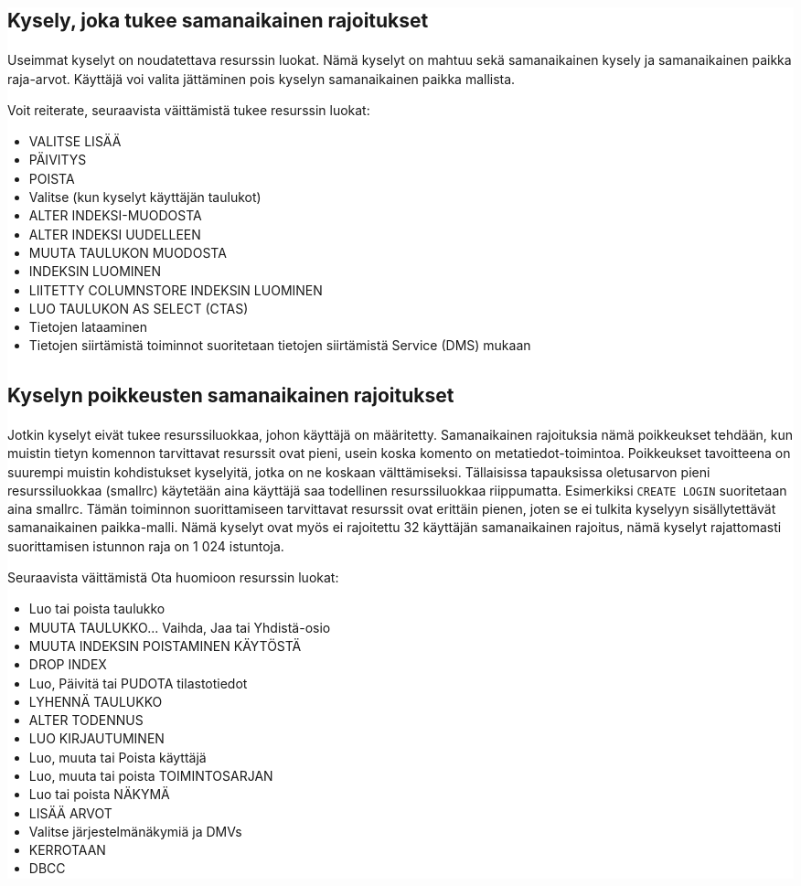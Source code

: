 ## <a name="queries-that-honor-concurrency-limits"></a>Kysely, joka tukee samanaikainen rajoitukset

Useimmat kyselyt on noudatettava resurssin luokat. Nämä kyselyt on mahtuu sekä samanaikainen kysely ja samanaikainen paikka raja-arvot. Käyttäjä voi valita jättäminen pois kyselyn samanaikainen paikka mallista.

Voit reiterate, seuraavista väittämistä tukee resurssin luokat:

- VALITSE LISÄÄ
- PÄIVITYS
- POISTA
- Valitse (kun kyselyt käyttäjän taulukot)
- ALTER INDEKSI-MUODOSTA
- ALTER INDEKSI UUDELLEEN
- MUUTA TAULUKON MUODOSTA
- INDEKSIN LUOMINEN
- LIITETTY COLUMNSTORE INDEKSIN LUOMINEN
- LUO TAULUKON AS SELECT (CTAS)
- Tietojen lataaminen
- Tietojen siirtämistä toiminnot suoritetaan tietojen siirtämistä Service (DMS) mukaan

## <a name="query-exceptions-to-concurrency-limits"></a>Kyselyn poikkeusten samanaikainen rajoitukset

Jotkin kyselyt eivät tukee resurssiluokkaa, johon käyttäjä on määritetty. Samanaikainen rajoituksia nämä poikkeukset tehdään, kun muistin tietyn komennon tarvittavat resurssit ovat pieni, usein koska komento on metatiedot-toimintoa. Poikkeukset tavoitteena on suurempi muistin kohdistukset kyselyitä, jotka on ne koskaan välttämiseksi. Tällaisissa tapauksissa oletusarvon pieni resurssiluokkaa (smallrc) käytetään aina käyttäjä saa todellinen resurssiluokkaa riippumatta. Esimerkiksi `CREATE LOGIN` suoritetaan aina smallrc. Tämän toiminnon suorittamiseen tarvittavat resurssit ovat erittäin pienen, joten se ei tulkita kyselyyn sisällytettävät samanaikainen paikka-malli.  Nämä kyselyt ovat myös ei rajoitettu 32 käyttäjän samanaikainen rajoitus, nämä kyselyt rajattomasti suorittamisen istunnon raja on 1 024 istuntoja.

Seuraavista väittämistä Ota huomioon resurssin luokat:

- Luo tai poista taulukko
- MUUTA TAULUKKO... Vaihda, Jaa tai Yhdistä-osio
- MUUTA INDEKSIN POISTAMINEN KÄYTÖSTÄ
- DROP INDEX
- Luo, Päivitä tai PUDOTA tilastotiedot
- LYHENNÄ TAULUKKO
- ALTER TODENNUS
- LUO KIRJAUTUMINEN
- Luo, muuta tai Poista käyttäjä
- Luo, muuta tai poista TOIMINTOSARJAN
- Luo tai poista NÄKYMÄ
- LISÄÄ ARVOT
- Valitse järjestelmänäkymiä ja DMVs
- KERROTAAN
- DBCC
